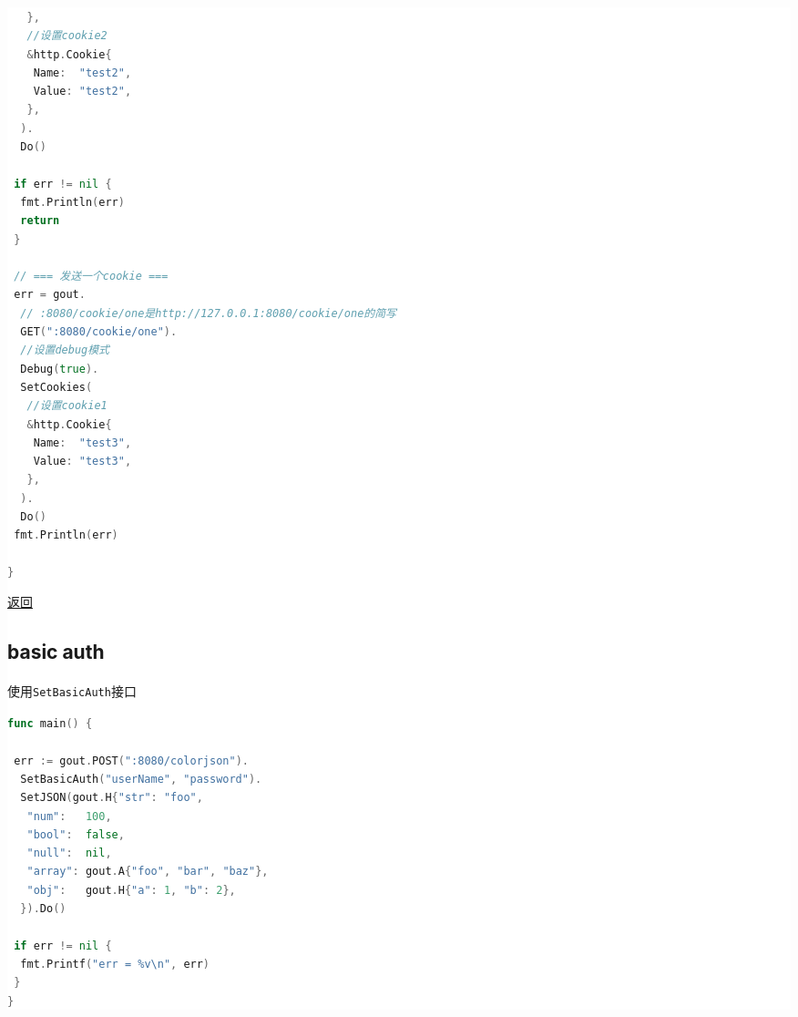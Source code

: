 ```go
   },
   //设置cookie2
   &http.Cookie{
    Name:  "test2",
    Value: "test2",
   },
  ).
  Do()

 if err != nil {
  fmt.Println(err)
  return
 }

 // === 发送一个cookie ===
 err = gout.
  // :8080/cookie/one是http://127.0.0.1:8080/cookie/one的简写
  GET(":8080/cookie/one").
  //设置debug模式
  Debug(true).
  SetCookies(
   //设置cookie1
   &http.Cookie{
    Name:  "test3",
    Value: "test3",
   },
  ).
  Do()
 fmt.Println(err)

}

```

[返回](#内容)

## basic auth

使用```SetBasicAuth```接口

```go
func main() {
 
 err := gout.POST(":8080/colorjson").
  SetBasicAuth("userName", "password").
  SetJSON(gout.H{"str": "foo",
   "num":   100,
   "bool":  false,
   "null":  nil,
   "array": gout.A{"foo", "bar", "baz"},
   "obj":   gout.H{"a": 1, "b": 2},
  }).Do()

 if err != nil {
  fmt.Printf("err = %v\n", err)
 }
}
```
